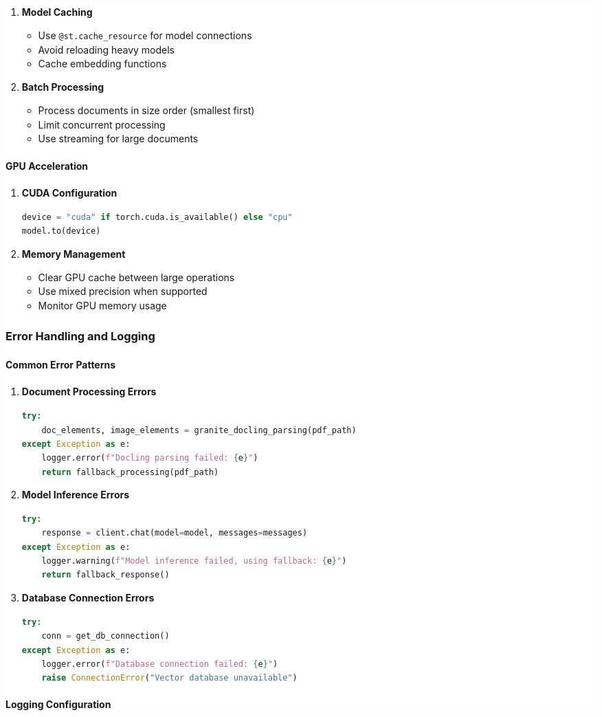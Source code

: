 1. **Model Caching**
   - Use `@st.cache_resource` for model connections
   - Avoid reloading heavy models
   - Cache embedding functions

2. **Batch Processing**
   - Process documents in size order (smallest first)
   - Limit concurrent processing
   - Use streaming for large documents

#### GPU Acceleration

1. **CUDA Configuration**
   ```python
   device = "cuda" if torch.cuda.is_available() else "cpu"
   model.to(device)
   ```

2. **Memory Management**
   - Clear GPU cache between large operations
   - Use mixed precision when supported
   - Monitor GPU memory usage

### Error Handling and Logging

#### Common Error Patterns

1. **Document Processing Errors**
   ```python
   try:
       doc_elements, image_elements = granite_docling_parsing(pdf_path)
   except Exception as e:
       logger.error(f"Docling parsing failed: {e}")
       return fallback_processing(pdf_path)
   ```

2. **Model Inference Errors**
   ```python
   try:
       response = client.chat(model=model, messages=messages)
   except Exception as e:
       logger.warning(f"Model inference failed, using fallback: {e}")
       return fallback_response()
   ```

3. **Database Connection Errors**
   ```python
   try:
       conn = get_db_connection()
   except Exception as e:
       logger.error(f"Database connection failed: {e}")
       raise ConnectionError("Vector database unavailable")
   ```

#### Logging Configuration
